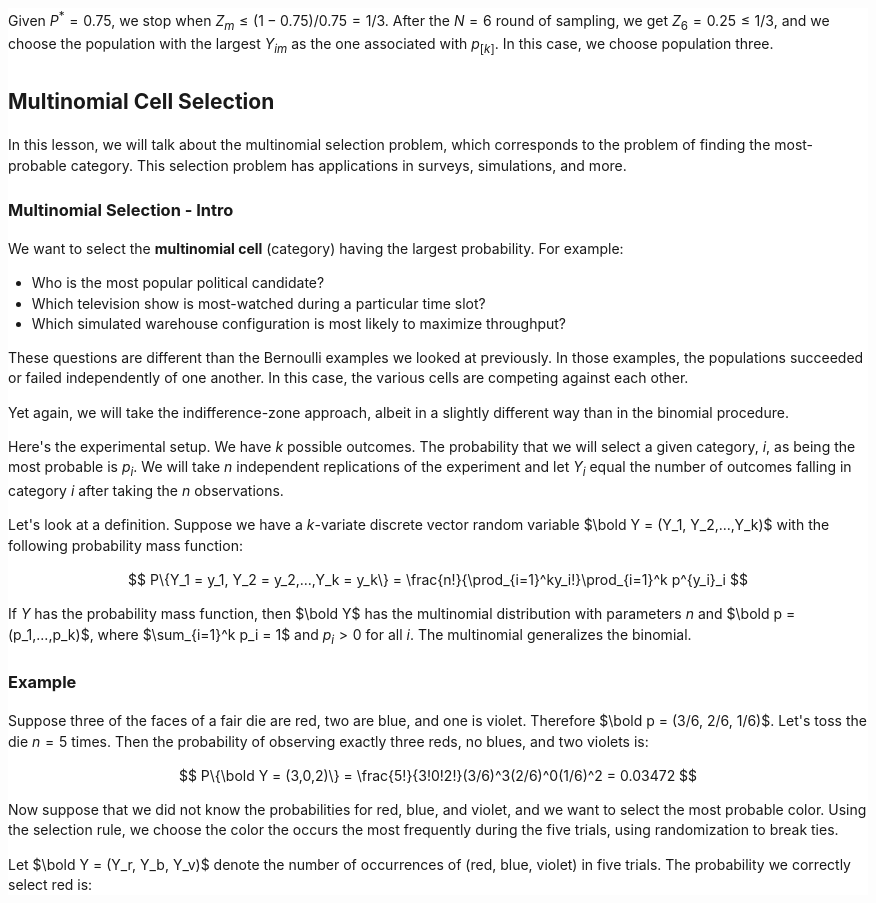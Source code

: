 Given $P^* = 0.75$, we stop when $Z_m \leq (1-0.75)/0.75 = 1/3$. After the $N = 6$ round of sampling, we get $Z_6 = 0.25 \leq 1/3$, and we choose the population with the largest $Y_{im}$ as the one associated with $p_{[k]}$. In this case, we choose population three.

## Multinomial Cell Selection

In this lesson, we will talk about the multinomial selection problem, which corresponds to the problem of finding the most-probable category. This selection problem has applications in surveys, simulations, and more.

### Multinomial Selection - Intro

We want to select the **multinomial cell** (category) having the largest probability. For example:

- Who is the most popular political candidate?
- Which television show is most-watched during a particular time slot?
- Which simulated warehouse configuration is most likely to maximize throughput?

These questions are different than the Bernoulli examples we looked at previously. In those examples, the populations succeeded or failed independently of one another. In this case, the various cells are competing against each other.

Yet again, we will take the indifference-zone approach, albeit in a slightly different way than in the binomial procedure.

Here's the experimental setup. We have $k$ possible outcomes. The probability that we will select a given category, $i$, as being the most probable is $p_i$. We will take $n$ independent replications of the experiment and let $Y_i$ equal the number of outcomes falling in category $i$ after taking the $n$ observations.

Let's look at a definition. Suppose we have a $k$-variate discrete vector random variable $\bold Y = (Y_1, Y_2,...,Y_k)$ with the following probability mass function:

$$
P\{Y_1 = y_1, Y_2 = y_2,...,Y_k = y_k\} = \frac{n!}{\prod_{i=1}^ky_i!}\prod_{i=1}^k p^{y_i}_i
$$

If $Y$ has the probability mass function, then $\bold Y$ has the multinomial distribution with parameters $n$ and $\bold p = (p_1,...,p_k)$, where $\sum_{i=1}^k p_i = 1$ and $p_i > 0$ for all $i$. The multinomial generalizes the binomial.

### Example

Suppose three of the faces of a fair die are red, two are blue, and one is violet. Therefore $\bold p = (3/6, 2/6, 1/6)$. Let's toss the die $n=5$ times. Then the probability of observing exactly three reds, no blues, and two violets is:

$$
P\{\bold Y = (3,0,2)\} = \frac{5!}{3!0!2!}(3/6)^3(2/6)^0(1/6)^2 = 0.03472
$$

Now suppose that we did not know the probabilities for red, blue, and violet, and we want to select the most probable color. Using the selection rule, we choose the color the occurs the most frequently during the five trials, using randomization to break ties.

Let $\bold Y = (Y_r, Y_b, Y_v)$ denote the number of occurrences of (red, blue, violet) in five trials. The probability we correctly select red is:
